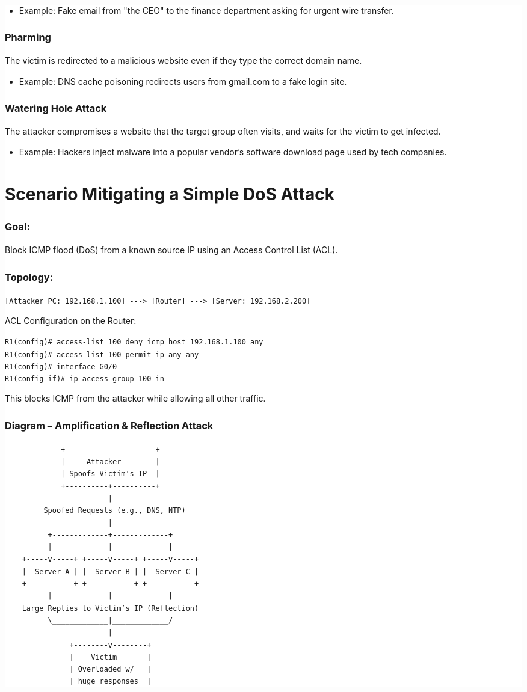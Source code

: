 + Example: Fake email from "the CEO" to the finance department asking for urgent wire transfer.

### Pharming
The victim is redirected to a malicious website even if they type the correct domain name.

+ Example: DNS cache poisoning redirects users from gmail.com to a fake login site.

### Watering Hole Attack
The attacker compromises a website that the target group often visits, and waits for the victim to get infected.

+ Example: Hackers inject malware into a popular vendor’s software download page used by tech companies.



# Scenario Mitigating a Simple DoS Attack

### Goal:
Block ICMP flood (DoS) from a known source IP using an Access Control List (ACL).

### Topology:
```
[Attacker PC: 192.168.1.100] ---> [Router] ---> [Server: 192.168.2.200]
```
ACL Configuration on the Router:
```
R1(config)# access-list 100 deny icmp host 192.168.1.100 any
R1(config)# access-list 100 permit ip any any
R1(config)# interface G0/0
R1(config-if)# ip access-group 100 in
```
This blocks ICMP from the attacker while allowing all other traffic.

### Diagram – Amplification & Reflection Attack

                 +---------------------+
                 |     Attacker        |
                 | Spoofs Victim's IP  |
                 +----------+----------+
                            |
             Spoofed Requests (e.g., DNS, NTP)
                            |
              +-------------+-------------+
              |             |             |
        +-----v-----+ +-----v-----+ +-----v-----+
        |  Server A | |  Server B | |  Server C |
        +-----------+ +-----------+ +-----------+
              |             |             |
        Large Replies to Victim’s IP (Reflection)
              \_____________|_____________/
                            |
                   +--------v--------+
                   |    Victim       |
                   | Overloaded w/   |
                   | huge responses  |